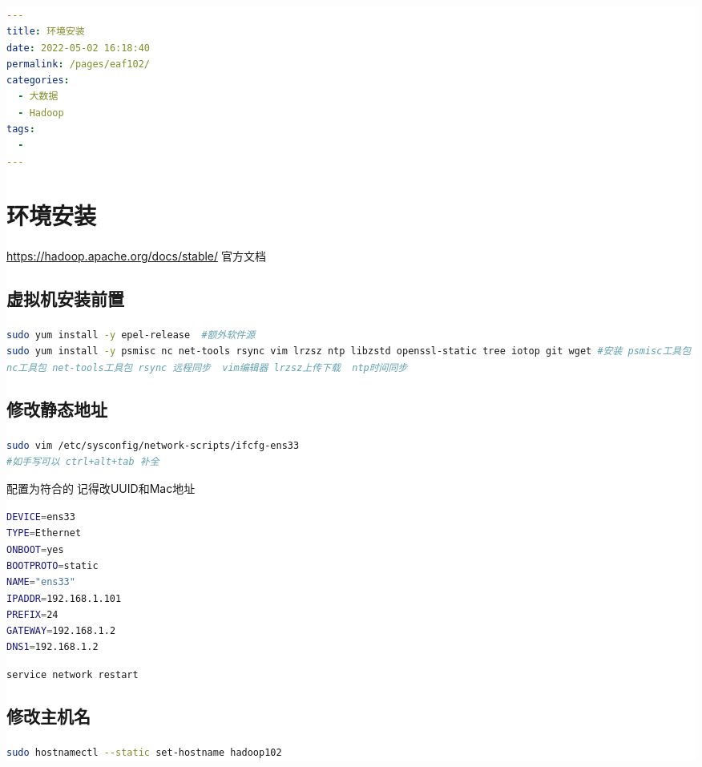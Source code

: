 ```yaml
---
title: 环境安装
date: 2022-05-02 16:18:40
permalink: /pages/eaf102/
categories:
  - 大数据
  - Hadoop
tags:
  - 
---
```

# 环境安装

 https://hadoop.apache.org/docs/stable/  官方文档

## 虚拟机安装前置

```sh
sudo yum install -y epel-release  #额外软件源
sudo yum install -y psmisc nc net-tools rsync vim lrzsz ntp libzstd openssl-static tree iotop git wget #安装 psmisc工具包  nc工具包 net-tools工具包 rsync 远程同步  vim编辑器 lrzsz上传下载  ntp时间同步 
```

## 修改静态地址

```sh
sudo vim /etc/sysconfig/network-scripts/ifcfg-ens33
#如手写可以 ctrl+alt+tab 补全  
```

配置为符合的  记得改UUID和Mac地址

```sh
DEVICE=ens33
TYPE=Ethernet
ONBOOT=yes
BOOTPROTO=static
NAME="ens33"
IPADDR=192.168.1.101
PREFIX=24
GATEWAY=192.168.1.2
DNS1=192.168.1.2
```

```sh
service network restart
```

## 修改主机名

```sh
sudo hostnamectl --static set-hostname hadoop102
```
